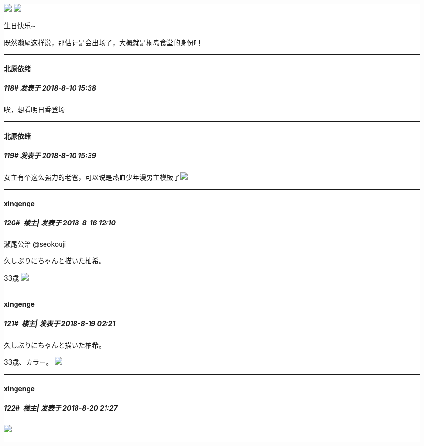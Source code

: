 <img src="http://wx3.sinaimg.cn/large/740ca5e5gy1ftwghi1k5qj20g30dzgv5.jpg" referrerpolicy="no-referrer">
<img src="http://wx1.sinaimg.cn/large/740ca5e5gy1ftwghi5z2lj20g70hh150.jpg" referrerpolicy="no-referrer">

生日快乐~

既然濑尾这样说，那估计是会出场了，大概就是桐岛食堂的身份吧

*****

####  北原依绪  
##### 118#       发表于 2018-8-10 15:38

唉，想看明日香登场

*****

####  北原依绪  
##### 119#       发表于 2018-8-10 15:39

女主有个这么强力的老爸，可以说是热血少年漫男主模板了<img src="https://static.saraba1st.com/image/smiley/face2017/066.png" referrerpolicy="no-referrer">

*****

####  xingenge  
##### 120#         楼主| 发表于 2018-8-16 12:10

瀬尾公治 @seokouji

久しぶりにちゃんと描いた柚希。

33歳
<img src="http://wx2.sinaimg.cn/large/740ca5e5gy1fubeye5l03j20xc0jaju5.jpg" referrerpolicy="no-referrer">


*****

####  xingenge  
##### 121#         楼主| 发表于 2018-8-19 02:21

久しぶりにちゃんと描いた柚希。

33歳、カラー。
<img src="http://wx2.sinaimg.cn/large/740ca5e5gy1fuees46ke9j20xc0fbx0n.jpg" referrerpolicy="no-referrer">

*****

####  xingenge  
##### 122#         楼主| 发表于 2018-8-20 21:27

<img src="http://wx1.sinaimg.cn/large/740ca5e5gy1fughjlvn3xj20g302xmxc.jpg" referrerpolicy="no-referrer">

*****
